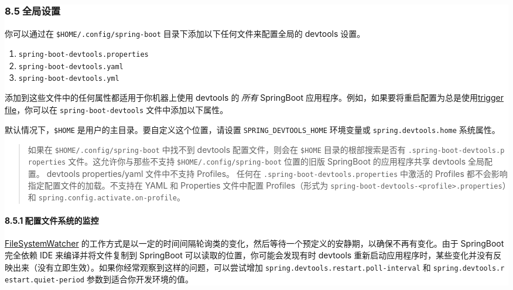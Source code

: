 ### 8.5 全局设置

你可以通过在 `$HOME/.config/spring-boot` 目录下添加以下任何文件来配置全局的 devtools 设置。

1. `spring-boot-devtools.properties`
2. `spring-boot-devtools.yaml`
3. `spring-boot-devtools.yml`

添加到这些文件中的任何属性都适用于你机器上使用 devtools 的 *所有* SpringBoot 应用程序。例如，如果要将重启配置为总是使用[trigger file](https://springdoc.cn/spring-boot/using.html#using.devtools.restart.triggerfile)，你可以在 `spring-boot-devtools` 文件中添加以下属性。

<tabs>
<tab title="Properties">
<code-block lang="python">
<![CDATA[
spring.devtools.restart.trigger-file=.reloadtrigger
]]>
</code-block>
</tab>
<tab title="Yaml">
<code-block lang="yaml">
<![CDATA[
spring:
  devtools:
    restart:
      trigger-file: ".reloadtrigger"
]]>
</code-block>
</tab>
</tabs>

默认情况下，`$HOME` 是用户的主目录。要自定义这个位置，请设置 `SPRING_DEVTOOLS_HOME` 环境变量或 `spring.devtools.home` 系统属性。

> 如果在 `$HOME/.config/spring-boot` 中找不到 devtools 配置文件，则会在 `$HOME` 目录的根部搜索是否有 `.spring-boot-devtools.properties` 文件。这允许你与那些不支持 `$HOME/.config/spring-boot` 位置的旧版 SpringBoot 的应用程序共享 devtools 全局配置。
> devtools properties/yaml 文件中不支持 Profiles。
> 任何在 `.spring-boot-devtools.properties` 中激活的 Profiles 都不会影响指定配置文件的加载。不支持在 YAML 和 Properties 文件中配置 Profiles（形式为 `spring-boot-devtools-<profile>.properties`）和 `spring.config.activate.on-profile`。


#### 8.5.1 配置文件系统的监控

[FileSystemWatcher](https://github.com/spring-projects/spring-boot/tree/main/spring-boot-project/spring-boot-devtools/src/main/java/org/springframework/boot/devtools/filewatch/FileSystemWatcher.java) 的工作方式是以一定的时间间隔轮询类的变化，然后等待一个预定义的安静期，以确保不再有变化。由于 SpringBoot 完全依赖 IDE 来编译并将文件复制到 SpringBoot 可以读取的位置，你可能会发现有时 devtools 重新启动应用程序时，某些变化并没有反映出来（没有立即生效）。如果你经常观察到这样的问题，可以尝试增加 `spring.devtools.restart.poll-interval` 和 `spring.devtools.restart.quiet-period` 参数到适合你开发环境的值。

<tabs>
<tab title="Properties">
<code-block lang="python">
<![CDATA[
spring.devtools.restart.poll-interval=2s
spring.devtools.restart.quiet-period=1s
]]>
</code-block>
</tab>
<tab title="Yaml">
<code-block lang="python">
<![CDATA[
spring:
  devtools:
    restart:
      poll-interval: "2s"
      quiet-period: "1s"
]]>